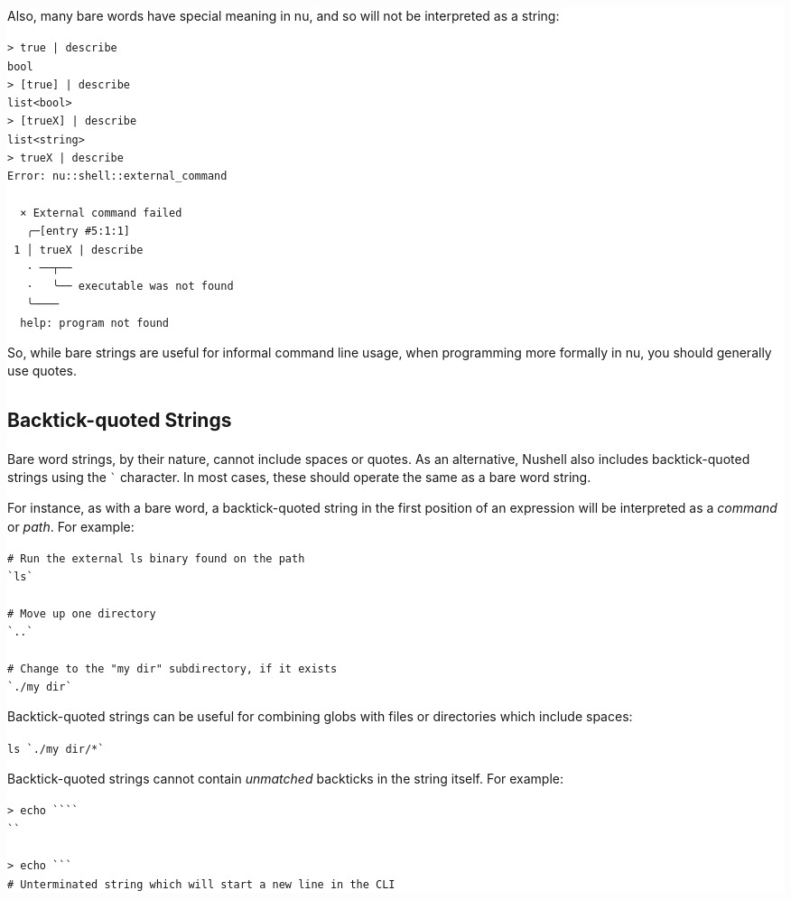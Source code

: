 Also, many bare words have special meaning in nu, and so will not be interpreted as a string:

```nu
> true | describe
bool
> [true] | describe
list<bool>
> [trueX] | describe
list<string>
> trueX | describe
Error: nu::shell::external_command

  × External command failed
   ╭─[entry #5:1:1]
 1 │ trueX | describe
   · ──┬──
   ·   ╰── executable was not found
   ╰────
  help: program not found
```

So, while bare strings are useful for informal command line usage, when programming more formally in nu, you should generally use quotes.

## Backtick-quoted Strings

Bare word strings, by their nature, cannot include spaces or quotes. As an alternative, Nushell also includes backtick-quoted
strings using the <code>`</code> character. In most cases, these should operate the same as a bare word string.

For instance, as with a bare word, a backtick-quoted string in the first position of an expression will be interpreted as a _command_ or _path_.
For example:

```nu
# Run the external ls binary found on the path
`ls`

# Move up one directory
`..`

# Change to the "my dir" subdirectory, if it exists
`./my dir`
```

Backtick-quoted strings can be useful for combining globs with files or directories which include spaces:

```nu
ls `./my dir/*`
```

Backtick-quoted strings cannot contain _unmatched_ backticks in the string itself. For example:

`````nu
> echo ````
``

> echo ```
# Unterminated string which will start a new line in the CLI
`````
